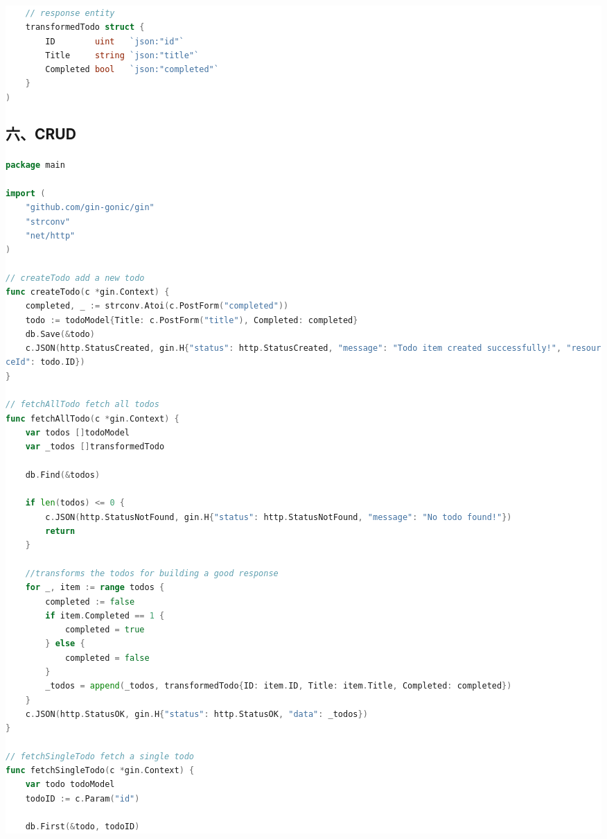 ```go
	// response entity
	transformedTodo struct {
		ID        uint   `json:"id"`
		Title     string `json:"title"`
		Completed bool   `json:"completed"`
	}
)
```

## 六、CRUD
```go
package main

import (
	"github.com/gin-gonic/gin"
	"strconv"
	"net/http"
)

// createTodo add a new todo
func createTodo(c *gin.Context) {
	completed, _ := strconv.Atoi(c.PostForm("completed"))
	todo := todoModel{Title: c.PostForm("title"), Completed: completed}
	db.Save(&todo)
	c.JSON(http.StatusCreated, gin.H{"status": http.StatusCreated, "message": "Todo item created successfully!", "resourceId": todo.ID})
}

// fetchAllTodo fetch all todos
func fetchAllTodo(c *gin.Context) {
	var todos []todoModel
	var _todos []transformedTodo

	db.Find(&todos)

	if len(todos) <= 0 {
		c.JSON(http.StatusNotFound, gin.H{"status": http.StatusNotFound, "message": "No todo found!"})
		return
	}

	//transforms the todos for building a good response
	for _, item := range todos {
		completed := false
		if item.Completed == 1 {
			completed = true
		} else {
			completed = false
		}
		_todos = append(_todos, transformedTodo{ID: item.ID, Title: item.Title, Completed: completed})
	}
	c.JSON(http.StatusOK, gin.H{"status": http.StatusOK, "data": _todos})
}

// fetchSingleTodo fetch a single todo
func fetchSingleTodo(c *gin.Context) {
	var todo todoModel
	todoID := c.Param("id")

	db.First(&todo, todoID)

```